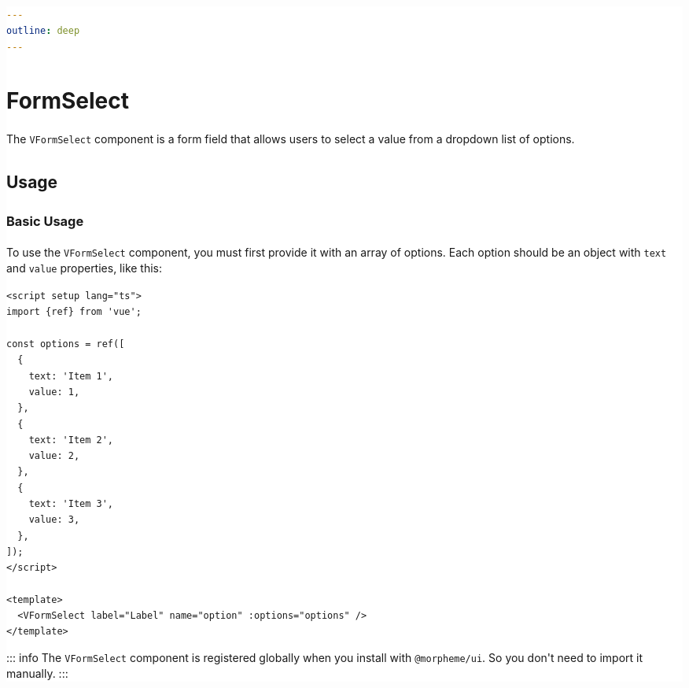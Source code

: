 ```yaml
---
outline: deep
---
```


# FormSelect

The `VFormSelect` component is a form field that allows users to select a value from a dropdown list of options.

## Usage

### Basic Usage

To use the `VFormSelect` component, you must first provide it with an array of options. Each option should be an object with `text` and `value` properties, like this:

<LivePreview src="forms-select--default" >

```vue
<script setup lang="ts">
import {ref} from 'vue';

const options = ref([
  {
    text: 'Item 1',
    value: 1,
  },
  {
    text: 'Item 2',
    value: 2,
  },
  {
    text: 'Item 3',
    value: 3,
  },
]);
</script>

<template>
  <VFormSelect label="Label" name="option" :options="options" />
</template>
```

</LivePreview>

::: info
The `VFormSelect` component is registered globally when you install with `@morpheme/ui`. So you don't need to import it manually.
:::
